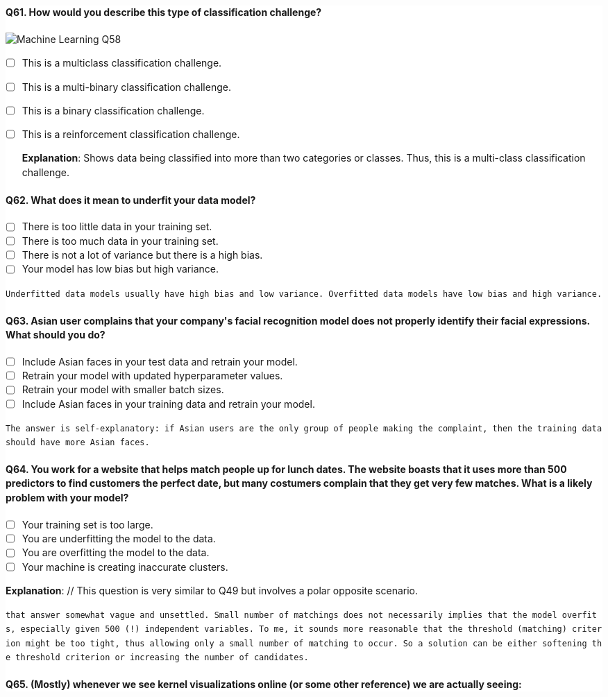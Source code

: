 #### Q61. How would you describe this type of classification challenge?

![Machine Learning Q58](images/machine-learning_Q58.jpg)

- [ ] This is a multiclass classification challenge.
- [ ] This is a multi-binary classification challenge.
- [ ] This is a binary classification challenge.
- [ ] This is a reinforcement classification challenge.

  **Explanation**: Shows data being classified into more than two categories or classes. Thus, this is a multi-class classification challenge.

#### Q62. What does it mean to underfit your data model?

- [ ] There is too little data in your training set.
- [ ] There is too much data in your training set.
- [ ] There is not a lot of variance but there is a high bias.
- [ ] Your model has low bias but high variance.

`Underfitted data models usually have high bias and low variance. Overfitted data models have low bias and high variance.`

#### Q63. Asian user complains that your company's facial recognition model does not properly identify their facial expressions. What should you do?

- [ ] Include Asian faces in your test data and retrain your model.
- [ ] Retrain your model with updated hyperparameter values.
- [ ] Retrain your model with smaller batch sizes.
- [ ] Include Asian faces in your training data and retrain your model.

`The answer is self-explanatory: if Asian users are the only group of people making the complaint, then the training data should have more Asian faces.`

#### Q64. You work for a website that helps match people up for lunch dates. The website boasts that it uses more than 500 predictors to find customers the perfect date, but many costumers complain that they get very few matches. What is a likely problem with your model?

- [ ] Your training set is too large.
- [ ] You are underfitting the model to the data.
- [ ] You are overfitting the model to the data.
- [ ] Your machine is creating inaccurate clusters.

**Explanation**: // This question is very similar to Q49 but involves a polar opposite scenario.

`that answer somewhat vague and unsettled. Small number of matchings does not necessarily implies that the model overfits, especially given 500 (!) independent variables. To me, it sounds more reasonable that the threshold (matching) criterion might be too tight, thus allowing only a small number of matching to occur. So a solution can be either softening the threshold criterion or increasing the number of candidates.`

#### Q65. (Mostly) whenever we see kernel visualizations online (or some other reference) we are actually seeing:
